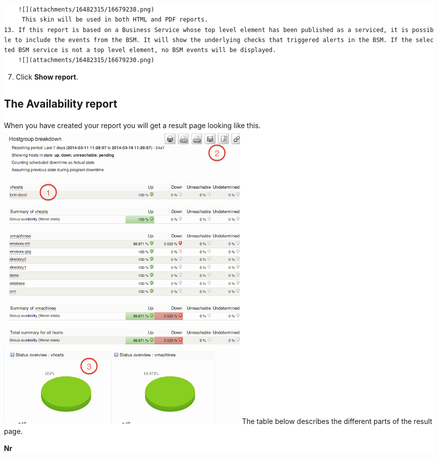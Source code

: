         ![](attachments/16482315/16679238.png)
         This skin will be used in both HTML and PDF reports.
    13. If this report is based on a Business Service whose top level element has been published as a serviced, it is possible to include the events from the BSM. It will show the underlying checks that triggered alerts in the BSM. If the selected BSM service is not a top level element, no BSM events will be displayed.
        ![](attachments/16482315/16679230.png)

7.  Click **Show report**.

## The Availability report

When you have created your report you will get a result page looking like this.
 ![](attachments/16482315/16679190.png)
 The table below describes the different parts of the result page.

**Nr**
